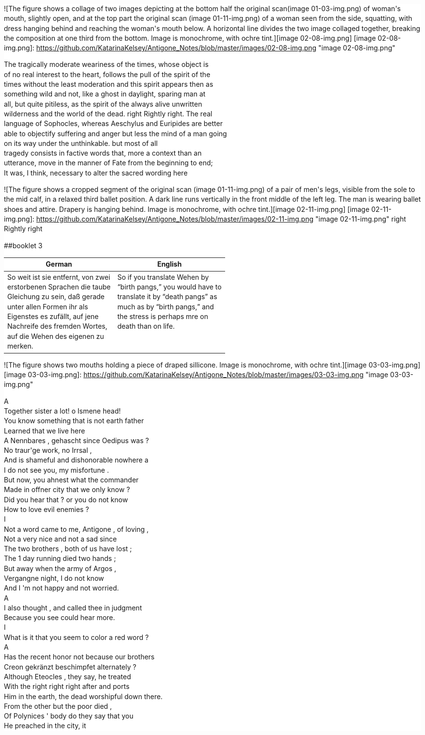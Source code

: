 ![The figure shows a collage of two images depicting at the bottom half the original scan(image 01-03-img.png) of woman's mouth, slightly open, and at the top part the original scan (image 01-11-img.png) of a woman seen from the side, squatting, with dress hanging behind and reaching the woman's mouth below. A horizontal line divides the two image collaged together, breaking the composition at one third from the bottom. Image is monochrome, with ochre tint.][image 02-08-img.png]
[image 02-08-img.png]: https://github.com/KatarinaKelsey/Antigone_Notes/blob/master/images/02-08-img.png "image 02-08-img.png"

The tragically moderate weariness of the times, whose object is  
of no real interest to the heart, follows the pull of the spirit of the  
times without the least moderation and this spirit appears then as  
something wild and not, like a ghost in daylight, sparing man at  
all, but quite pitiless, as the spirit of the always alive unwritten  
wilderness and the world of the dead. right Rightly right. The real  
language of Sophocles, whereas Aeschylus and Euripides are better  
able to objectify suffering and anger but less the mind of a man going  
on its way under the unthinkable.	but most of all  
tragedy consists in factive words that, more a context than an  
utterance, move in the manner of Fate from the beginning to end;  
It was, I think, necessary to alter the sacred wording here  

![The figure shows a cropped segment of the original scan (image 01-11-img.png) of a pair of men's legs, visible from the sole to the mid calf, in a relaxed third ballet position. A dark line runs vertically in the front middle of the left leg. The man is wearing ballet shoes and attire. Drapery is hanging behind. Image is monochrome, with ochre tint.][image 02-11-img.png]
[image 02-11-img.png]: https://github.com/KatarinaKelsey/Antigone_Notes/blob/master/images/02-11-img.png "image 02-11-img.png"
right Rightly right

##booklet 3

German | English |
---  | ---  |
So weit ist sie entfernt, von zwei <br/> erstorbenen Sprachen die taube <br> Gleichung zu sein, daß gerade <br> unter allen Formen ihr als <br> Eigenstes es zufällt, auf jene <br> Nachreife des fremden Wortes,<br> auf die Wehen des eigenen zu <br> merken. | So if you translate Wehen by <br> “birth pangs,” you would have to <br> translate it by “death pangs” as <br> much as by “birth pangs,” and <br> the stress is perhaps mre on <br> death than on life. |   

![The figure shows two mouths holding a piece of draped sillicone. Image is monochrome, with ochre tint.][image 03-03-img.png]
[image 03-03-img.png]: https://github.com/KatarinaKelsey/Antigone_Notes/blob/master/images/03-03-img.png "image 03-03-img.png"

A  
Together sister a lot! o Ismene head!  
You know something that is not earth father  
Learned that we live here  
A Nennbares , gehascht since Oedipus was ?  
No traur'ge work, no Irrsal ,  
And is shameful and dishonorable nowhere a  
I do not see you, my misfortune .  
But now, you ahnest what the commander  
Made in offner city that we only know ?  
Did you hear that ? or you do not know  
How to love evil enemies ?  
I  
Not a word came to me, Antigone , of loving ,  
Not a very nice and not a sad since  
The two brothers , both of us have lost ;  
The 1 day running died two hands ;  
But away when the army of Argos ,  
Vergangne night, I do not know  
And I 'm not happy and not worried.  
A  
I also thought , and called thee in judgment  
Because you see could hear more.  
I  
What is it that you seem to color a red word ?  
A  
Has the recent honor not because our brothers  
Creon gekränzt beschimpfet alternately ?  
Although Eteocles , they say, he treated  
With the right right right after and ports  
Him in the earth, the dead worshipful down there.  
From the other but the poor died ,  
Of Polynices ' body do they say that you  
He preached in the city, it  

[image 01-03-img.png]: https://github.com/KatarinaKelsey/Antigone_Notes/blob/master/images/01-03-img.png "image 01-03-img.png"
[image 01-04-img.png]: https://github.com/KatarinaKelsey/Antigone_Notes/blob/master/images/01-04-img.png "image 01-04-img.png"
[image 01-05-img.png]: https://github.com/KatarinaKelsey/Antigone_Notes/blob/master/images/01-05-img.png "image 01-05-img.png"
[image 01-06-img.png]: https://github.com/KatarinaKelsey/Antigone_Notes/blob/master/images/01-06-img.png "image 01-06-img.png"
[image 01-07-img.png]: https://github.com/KatarinaKelsey/Antigone_Notes/blob/master/images/01-07-img.png "image 01-07-img.png"
[image 01-08-img.png]: https://github.com/KatarinaKelsey/Antigone_Notes/blob/master/images/01-08-img.png "image 01-08-img.png"
[image 01-09-img.png]: https://github.com/KatarinaKelsey/Antigone_Notes/blob/master/images/01-09-img.png "image 01-09-img.png"
[image 01-10-img.png]: https://github.com/KatarinaKelsey/Antigone_Notes/blob/master/images/01-10-img.png "image 01-10-img.png"
[image 01-11-img.png]: https://github.com/KatarinaKelsey/Antigone_Notes/blob/master/images/01-11-img.png "image 01-11-img.png"
[image 02-03-img.png]: https://github.com/KatarinaKelsey/Antigone_Notes/blob/master/images/02-03-img.png "image 02-03-img.png"
[image 03-10-img.png]: https://github.com/KatarinaKelsey/Antigone_Notes/blob/master/images/03-10-img.png "image 03-10-img.png"
[image 04-05-img.png]: https://github.com/KatarinaKelsey/Antigone_Notes/blob/master/images/04-05-img.png "image 04-05-img.png"
[image 04-09-img.png]: https://github.com/KatarinaKelsey/Antigone_Notes/blob/master/images/04-09-img.png "image 04-09-img.png"
[image 04-10-img.png]: https://github.com/KatarinaKelsey/Antigone_Notes/blob/master/images/04-10-img.png "image 04-10-img.png"